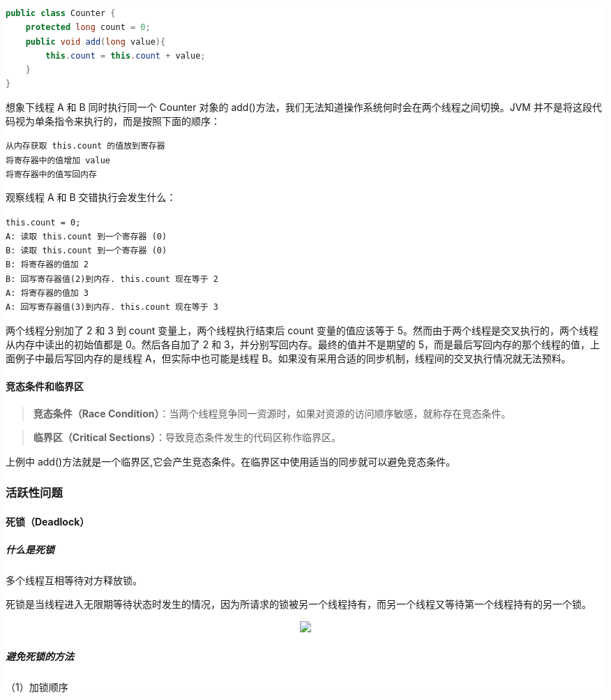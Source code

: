 ```java
public class Counter {
    protected long count = 0;
    public void add(long value){
        this.count = this.count + value;
    }
}
```

想象下线程 A 和 B 同时执行同一个 Counter 对象的 add()方法，我们无法知道操作系统何时会在两个线程之间切换。JVM 并不是将这段代码视为单条指令来执行的，而是按照下面的顺序：

```
从内存获取 this.count 的值放到寄存器
将寄存器中的值增加 value
将寄存器中的值写回内存
```

观察线程 A 和 B 交错执行会发生什么：

```
this.count = 0;
A: 读取 this.count 到一个寄存器 (0)
B: 读取 this.count 到一个寄存器 (0)
B: 将寄存器的值加 2
B: 回写寄存器值(2)到内存. this.count 现在等于 2
A: 将寄存器的值加 3
A: 回写寄存器值(3)到内存. this.count 现在等于 3
```

两个线程分别加了 2 和 3 到 count 变量上，两个线程执行结束后 count 变量的值应该等于 5。然而由于两个线程是交叉执行的，两个线程从内存中读出的初始值都是 0。然后各自加了 2 和 3，并分别写回内存。最终的值并不是期望的 5，而是最后写回内存的那个线程的值，上面例子中最后写回内存的是线程 A，但实际中也可能是线程 B。如果没有采用合适的同步机制，线程间的交叉执行情况就无法预料。

#### 竞态条件和临界区

> **竞态条件（Race Condition）**：当两个线程竞争同一资源时，如果对资源的访问顺序敏感，就称存在竞态条件。

> **临界区（Critical Sections）**：导致竞态条件发生的代码区称作临界区。

上例中 add()方法就是一个临界区,它会产生竞态条件。在临界区中使用适当的同步就可以避免竞态条件。

### 活跃性问题

#### 死锁（Deadlock）

##### 什么是死锁

多个线程互相等待对方释放锁。

死锁是当线程进入无限期等待状态时发生的情况，因为所请求的锁被另一个线程持有，而另一个线程又等待第一个线程持有的另一个锁。

<p align="center">
  <img src="http://dunwu.test.upcdn.net/cs/java/concurrent/deadlock.png">
</p>

##### 避免死锁的方法

（1）加锁顺序
